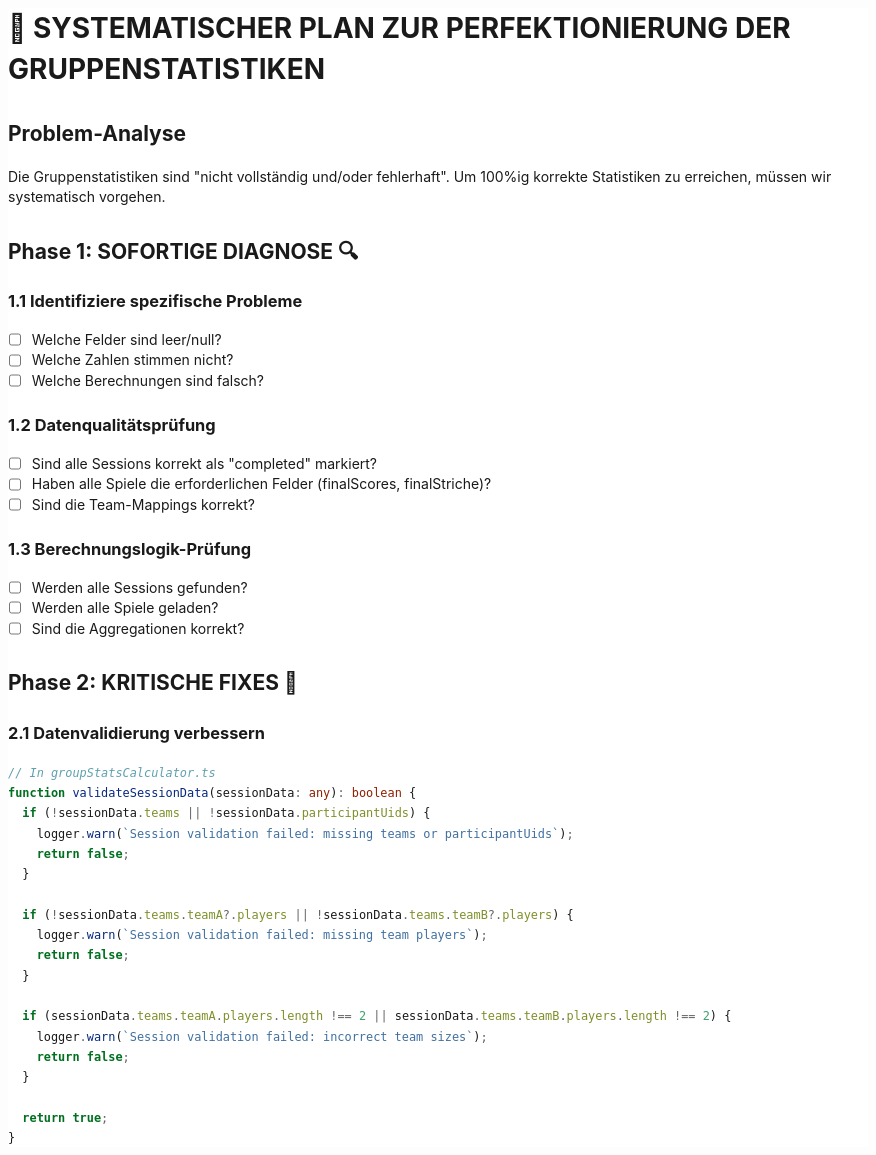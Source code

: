 # 🎯 SYSTEMATISCHER PLAN ZUR PERFEKTIONIERUNG DER GRUPPENSTATISTIKEN

## Problem-Analyse

Die Gruppenstatistiken sind "nicht vollständig und/oder fehlerhaft". Um 100%ig korrekte Statistiken zu erreichen, müssen wir systematisch vorgehen.

## Phase 1: SOFORTIGE DIAGNOSE 🔍

### 1.1 Identifiziere spezifische Probleme
- [ ] Welche Felder sind leer/null?
- [ ] Welche Zahlen stimmen nicht?
- [ ] Welche Berechnungen sind falsch?

### 1.2 Datenqualitätsprüfung
- [ ] Sind alle Sessions korrekt als "completed" markiert?
- [ ] Haben alle Spiele die erforderlichen Felder (finalScores, finalStriche)?
- [ ] Sind die Team-Mappings korrekt?

### 1.3 Berechnungslogik-Prüfung
- [ ] Werden alle Sessions gefunden?
- [ ] Werden alle Spiele geladen?
- [ ] Sind die Aggregationen korrekt?

## Phase 2: KRITISCHE FIXES 🔧

### 2.1 Datenvalidierung verbessern
```typescript
// In groupStatsCalculator.ts
function validateSessionData(sessionData: any): boolean {
  if (!sessionData.teams || !sessionData.participantUids) {
    logger.warn(`Session validation failed: missing teams or participantUids`);
    return false;
  }
  
  if (!sessionData.teams.teamA?.players || !sessionData.teams.teamB?.players) {
    logger.warn(`Session validation failed: missing team players`);
    return false;
  }
  
  if (sessionData.teams.teamA.players.length !== 2 || sessionData.teams.teamB.players.length !== 2) {
    logger.warn(`Session validation failed: incorrect team sizes`);
    return false;
  }
  
  return true;
}
```
